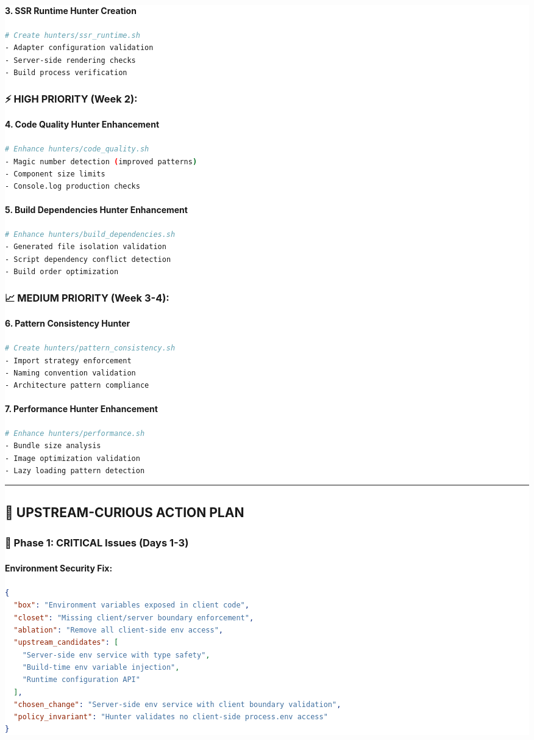 #### **3. SSR Runtime Hunter Creation**
```bash
# Create hunters/ssr_runtime.sh
- Adapter configuration validation
- Server-side rendering checks
- Build process verification
```

### **⚡ HIGH PRIORITY (Week 2):**

#### **4. Code Quality Hunter Enhancement**
```bash
# Enhance hunters/code_quality.sh  
- Magic number detection (improved patterns)
- Component size limits
- Console.log production checks
```

#### **5. Build Dependencies Hunter Enhancement**
```bash
# Enhance hunters/build_dependencies.sh
- Generated file isolation validation
- Script dependency conflict detection
- Build order optimization
```

### **📈 MEDIUM PRIORITY (Week 3-4):**

#### **6. Pattern Consistency Hunter**
```bash
# Create hunters/pattern_consistency.sh
- Import strategy enforcement
- Naming convention validation
- Architecture pattern compliance
```

#### **7. Performance Hunter Enhancement**
```bash
# Enhance hunters/performance.sh
- Bundle size analysis
- Image optimization validation
- Lazy loading pattern detection
```

---

## 🎯 **UPSTREAM-CURIOUS ACTION PLAN**

### **🚨 Phase 1: CRITICAL Issues (Days 1-3)**

#### **Environment Security Fix:**
```json
{
  "box": "Environment variables exposed in client code",
  "closet": "Missing client/server boundary enforcement",
  "ablation": "Remove all client-side env access",
  "upstream_candidates": [
    "Server-side env service with type safety",
    "Build-time env variable injection",
    "Runtime configuration API"
  ],
  "chosen_change": "Server-side env service with client boundary validation",
  "policy_invariant": "Hunter validates no client-side process.env access"
}
```
